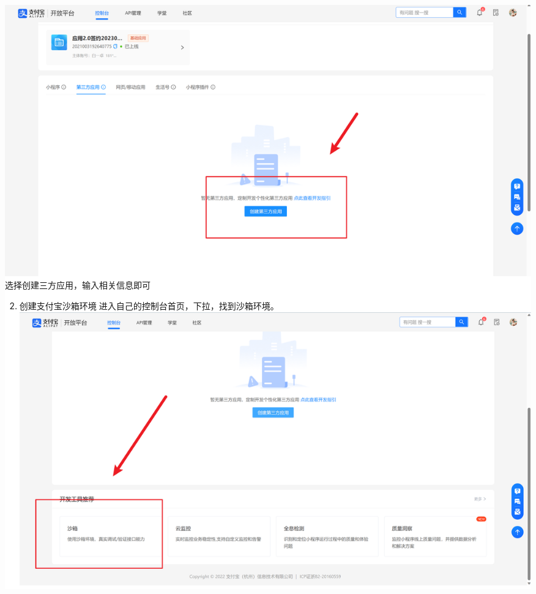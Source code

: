 ![img.png](dev-console.png)
选择创建三方应用，输入相关信息即可

2. 创建支付宝沙箱环境
进入自己的控制台首页，下拉，找到沙箱环境。
![img.png](sandbox-condole.png)
